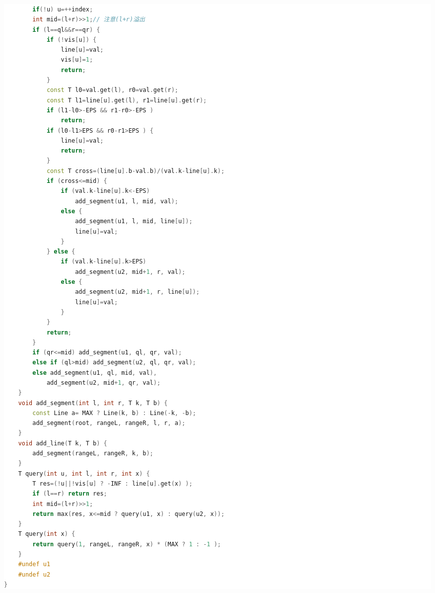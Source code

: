 ```cpp
        if(!u) u=++index;
        int mid=(l+r)>>1;// 注意(l+r)溢出
        if (l==ql&&r==qr) {
            if (!vis[u]) {
                line[u]=val;
                vis[u]=1;
                return;
            }
            const T l0=val.get(l), r0=val.get(r);
            const T l1=line[u].get(l), r1=line[u].get(r);
            if (l1-l0>-EPS && r1-r0>-EPS )
                return;
            if (l0-l1>EPS && r0-r1>EPS ) {
                line[u]=val;
                return;
            }
            const T cross=(line[u].b-val.b)/(val.k-line[u].k);
            if (cross<=mid) {
                if (val.k-line[u].k<-EPS)
                    add_segment(u1, l, mid, val);
                else {
                    add_segment(u1, l, mid, line[u]);
                    line[u]=val;
                }
            } else {
                if (val.k-line[u].k>EPS)
                    add_segment(u2, mid+1, r, val);
                else {
                    add_segment(u2, mid+1, r, line[u]);
                    line[u]=val;
                }
            }
            return;
        }
        if (qr<=mid) add_segment(u1, ql, qr, val);
        else if (ql>mid) add_segment(u2, ql, qr, val);
        else add_segment(u1, ql, mid, val),
            add_segment(u2, mid+1, qr, val);
    }
    void add_segment(int l, int r, T k, T b) {
        const Line a= MAX ? Line(k, b) : Line(-k, -b);
        add_segment(root, rangeL, rangeR, l, r, a);
    }
    void add_line(T k, T b) {
        add_segment(rangeL, rangeR, k, b);
    }
    T query(int u, int l, int r, int x) {
        T res=(!u||!vis[u] ? -INF : line[u].get(x) );
        if (l==r) return res;
        int mid=(l+r)>>1;
        return max(res, x<=mid ? query(u1, x) : query(u2, x));
    }
    T query(int x) {
        return query(1, rangeL, rangeR, x) * (MAX ? 1 : -1 );
    }
    #undef u1
    #undef u2
}
```

